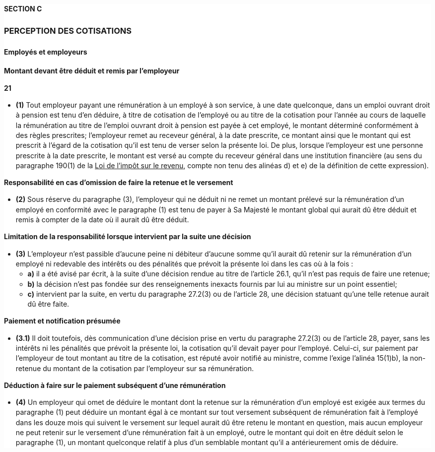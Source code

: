 



**SECTION C** 
### PERCEPTION DES COTISATIONS



#### Employés et employeurs



**Montant devant être déduit et remis par l’employeur**

**21** 

- **(1)** Tout employeur payant une rémunération à un employé à son service, à une date quelconque, dans un emploi ouvrant droit à pension est tenu d’en déduire, à titre de cotisation de l’employé ou au titre de la cotisation pour l’année au cours de laquelle la rémunération au titre de l’emploi ouvrant droit à pension est payée à cet employé, le montant déterminé conformément à des règles prescrites; l’employeur remet au receveur général, à la date prescrite, ce montant ainsi que le montant qui est prescrit à l’égard de la cotisation qu’il est tenu de verser selon la présente loi. De plus, lorsque l’employeur est une personne prescrite à la date prescrite, le montant est versé au compte du receveur général dans une institution financière (au sens du paragraphe 190(1) de la [Loi de l’impôt sur le revenu](/fr/Lois/Lois%20du%20Canada/1985/ch.%201%20(5e%20suppl.).md), compte non tenu des alinéas d) et e) de la définition de cette expression).

**Responsabilité en cas d’omission de faire la retenue et le versement**

- **(2)** Sous réserve du paragraphe (3), l’employeur qui ne déduit ni ne remet un montant prélevé sur la rémunération d’un employé en conformité avec le paragraphe (1) est tenu de payer à Sa Majesté le montant global qui aurait dû être déduit et remis à compter de la date où il aurait dû être déduit.

**Limitation de la responsabilité lorsque intervient par la suite une décision**

- **(3)** L’employeur n’est passible d’aucune peine ni débiteur d’aucune somme qu’il aurait dû retenir sur la rémunération d’un employé ni redevable des intérêts ou des pénalités que prévoit la présente loi dans les cas où à la fois :
	- **a)** il a été avisé par écrit, à la suite d’une décision rendue au titre de l’article 26.1, qu’il n’est pas requis de faire une retenue;
	- **b)** la décision n’est pas fondée sur des renseignements inexacts fournis par lui au ministre sur un point essentiel;
	- **c)** intervient par la suite, en vertu du paragraphe 27.2(3) ou de l’article 28, une décision statuant qu’une telle retenue aurait dû être faite.

**Paiement et notification présumée**

- **(3.1)** Il doit toutefois, dès communication d’une décision prise en vertu du paragraphe 27.2(3) ou de l’article 28, payer, sans les intérêts ni les pénalités que prévoit la présente loi, la cotisation qu’il devait payer pour l’employé. Celui-ci, sur paiement par l’employeur de tout montant au titre de la cotisation, est réputé avoir notifié au ministre, comme l’exige l’alinéa 15(1)b), la non-retenue du montant de la cotisation par l’employeur sur sa rémunération.

**Déduction à faire sur le paiement subséquent d’une rémunération**

- **(4)** Un employeur qui omet de déduire le montant dont la retenue sur la rémunération d’un employé est exigée aux termes du paragraphe (1) peut déduire un montant égal à ce montant sur tout versement subséquent de rémunération fait à l’employé dans les douze mois qui suivent le versement sur lequel aurait dû être retenu le montant en question, mais aucun employeur ne peut retenir sur le versement d’une rémunération fait à un employé, outre le montant qui doit en être déduit selon le paragraphe (1), un montant quelconque relatif à plus d’un semblable montant qu’il a antérieurement omis de déduire.
